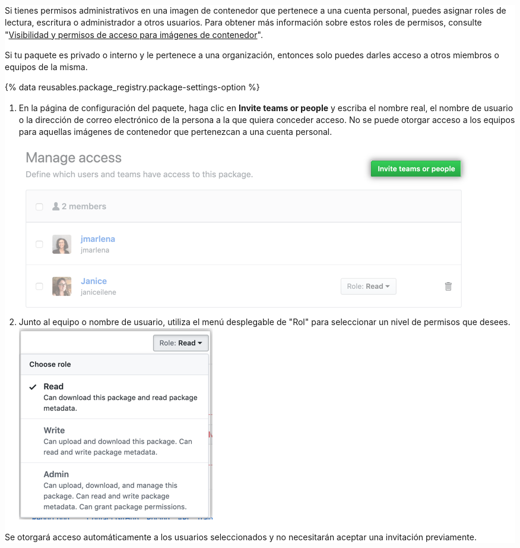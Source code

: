 Si tienes permisos administrativos en una imagen de contenedor que pertenece a una cuenta personal, puedes asignar roles de lectura, escritura o administrador a otros usuarios. Para obtener más información sobre estos roles de permisos, consulte "[Visibilidad y permisos de acceso para imágenes de contenedor](#visibility-and-access-permissions-for-container-images)".

Si tu paquete es privado o interno y le pertenece a una organización, entonces solo puedes darles acceso a otros miembros o equipos de la misma.

{% data reusables.package_registry.package-settings-option %}
1. En la página de configuración del paquete, haga clic en **Invite teams or people** y escriba el nombre real, el nombre de usuario o la dirección de correo electrónico de la persona a la que quiera conceder acceso. No se puede otorgar acceso a los equipos para aquellas imágenes de contenedor que pertenezcan a una cuenta personal.
  ![Botón de invitación para acceder al contenedor](/assets/images/help/package-registry/container-access-invite.png)
1. Junto al equipo o nombre de usuario, utiliza el menú desplegable de "Rol" para seleccionar un nivel de permisos que desees.
  ![Opciones de acceso al contenedor](/assets/images/help/package-registry/container-access-control-options.png)

Se otorgará acceso automáticamente a los usuarios seleccionados y no necesitarán aceptar una invitación previamente.
